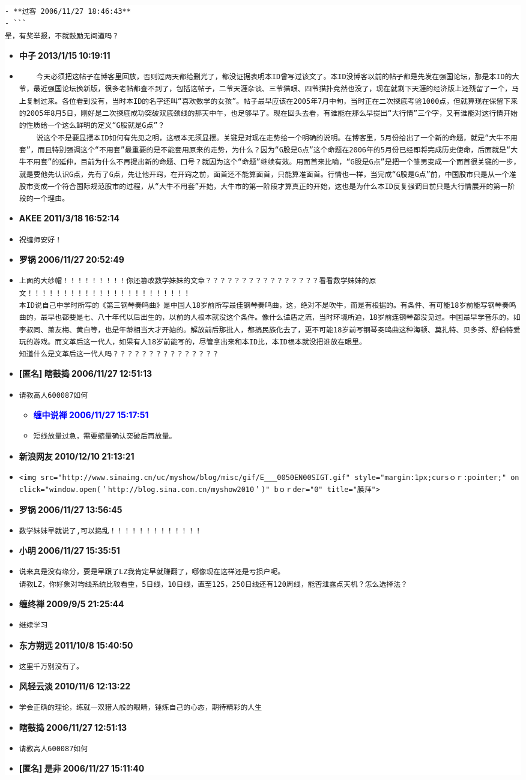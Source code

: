   ```
- **过客 2006/11/27 18:46:43**
- ```
  晕，有奖举报，不就鼓励无间道吗？
  ```
- **中子 2013/1/15 10:19:11**
- ```
      今天必须把这帖子在博客里回放，否则过两天都给删光了，都没证据表明本ID曾写过该文了。本ID没博客以前的帖子都是先发在强国论坛，那是本ID的大爷，最近强国论坛换新版，很多老帖都查不到了，包括这帖子，二爷天涯杂谈、三爷猫眼、四爷猫扑竟然也没了，现在就剩下天涯的经济版上还残留了一个，马上复制过来。各位看到没有，当时本ID的名字还叫“喜欢数学的女孩”。帖子最早应该在2005年7月中旬，当时正在二次探底考验1000点，但就算现在保留下来的2005年8月5日，刚好是二次探底成功突破双底颈线的那天中午，也足够早了。现在回头去看，有谁能在那么早提出“大行情”三个字，又有谁能对这行情开始的性质给一个这么鲜明的定义“G股就是G点”？
      说这个不是要显摆本ID如何有先见之明，这根本无须显摆。关键是对现在走势给一个明确的说明。在博客里，5月份给出了一个新的命题，就是“大牛不用套”，而且特别强调这个“不用套”最重要的是不能套用原来的走势，为什么？因为“G股是G点”这个命题在2006年的5月份已经即将完成历史使命，后面就是“大牛不用套”的延伸，目前为什么不再提出新的命题、口号？就因为这个“命题”继续有效。用面首来比喻，“G股是G点”是把一个雏男变成一个面首很关键的一步，就是要他先认识G点，先有了G点，先让他开窍，在开窍之前，面首还不能算面首，只能算准面首。行情也一样，当完成“G股是G点”前，中国股市只是从一个准股市变成一个符合国际规范股市的过程，从“大牛不用套”开始，大牛市的第一阶段才算真正的开始，这也是为什么本ID反复强调目前只是大行情展开的第一阶段的一个理由。
  ```
- **AKEE 2011/3/18 16:52:14**
- ```
  祝缠师安好！
  ```
- **罗锅 2006/11/27 20:52:49**
- ```
  上面的大纱帽！！！！！！！！！你还篡改数学妹妹的文章？？？？？？？？？？？？？？？？看看数学妹妹的原文！！！！！！！！！！！！！！！！！！！！！！！
  本ID说自己中学时所写的《第三钢琴奏鸣曲》是中国人18岁前所写最佳钢琴奏鸣曲，这，绝对不是吹牛，而是有根据的。有条件、有可能18岁前能写钢琴奏鸣曲的，最早也都要是七、八十年代以后出生的，以前的人根本就没这个条件。像什么谭盾之流，当时环境所迫，18岁前连钢琴都没见过。中国最早学音乐的，如李叔同、萧友梅、黄自等，也是年龄相当大才开始的。解放前后那批人，都搞民族化去了，更不可能18岁前写钢琴奏鸣曲这种海顿、莫扎特、贝多芬、舒伯特爱玩的游戏。而文革后这一代人，如果有人18岁前能写的，尽管拿出来和本ID比，本ID根本就没把谁放在眼里。
  知道什么是文革后这一代人吗？？？？？？？？？？？？？？？
  ```
- **[匿名] 瞎鼓捣  2006/11/27 12:51:13**
- ```
  请教高人600087如何 
  ```
   - <font color='blue'>**缠中说禅 2006/11/27 15:17:51**</font>
   - ```
     短线放量过急，需要缩量确认突破后再放量。
     ```
- **新浪网友 2010/12/10 21:13:21**
- ```
  <img src="http://www.sinaimg.cn/uc/myshow/blog/misc/gif/E___0050EN00SIGT.gif" style="margin:1px;cursｏｒ:pointer;" onclick="window.open(＇http://blog.sina.com.cn/myshow2010＇)" bｏｒder="0" title="膜拜">
  ```
- **罗锅 2006/11/27 13:56:45**
- ```
  数学妹妹早就说了,可以捣乱！！！！！！！！！！！！！
  ```
- **小明 2006/11/27 15:35:51**
- ```
  说来真是没有缘分，要是早跟了LZ我肯定早就赚翻了，哪像现在这样还是亏损户呢。
  请教LZ，你好象对均线系统比较看重，5日线，10日线，直至125，250日线还有120周线，能否泄露点天机？怎么选择法？
  ```
- **缠终禅 2009/9/5 21:25:44**
- ```
  继续学习
  ```
- **东方朔远 2011/10/8 15:40:50**
- ```
  这里千万别没有了。
  ```
- **风轻云淡 2010/11/6 12:13:22**
- ```
  学会正确的理论，练就一双猎人般的眼睛，锤炼自己的心态，期待精彩的人生
  ```
- **瞎鼓捣 2006/11/27 12:51:13**
- ```
  请教高人600087如何
  ```
- **[匿名] 是非  2006/11/27 15:11:40**
  ```